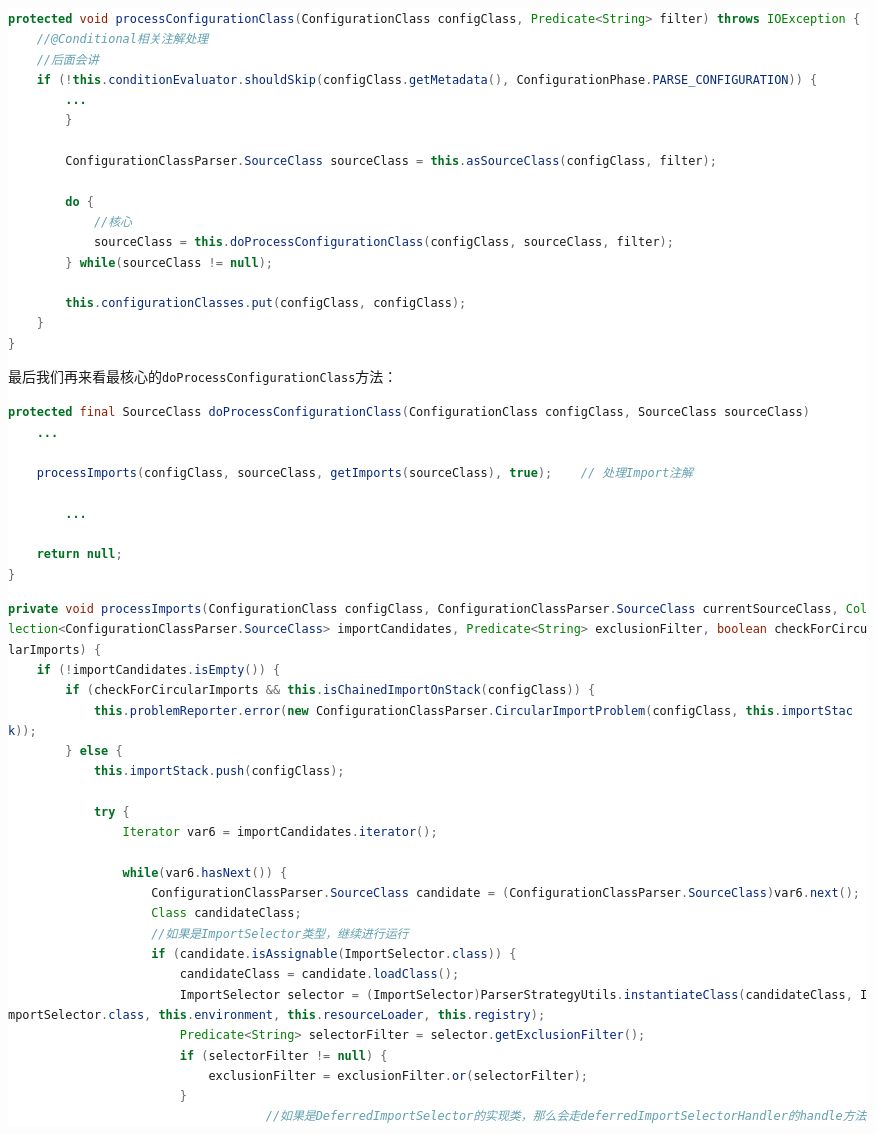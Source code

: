 ```java
protected void processConfigurationClass(ConfigurationClass configClass, Predicate<String> filter) throws IOException {
  	//@Conditional相关注解处理
  	//后面会讲
    if (!this.conditionEvaluator.shouldSkip(configClass.getMetadata(), ConfigurationPhase.PARSE_CONFIGURATION)) {
        ...
        }

        ConfigurationClassParser.SourceClass sourceClass = this.asSourceClass(configClass, filter);

        do {
          	//核心
            sourceClass = this.doProcessConfigurationClass(configClass, sourceClass, filter);
        } while(sourceClass != null);

        this.configurationClasses.put(configClass, configClass);
    }
}
```

最后我们再来看最核心的`doProcessConfigurationClass`方法：

```java
protected final SourceClass doProcessConfigurationClass(ConfigurationClass configClass, SourceClass sourceClass)
    ...

    processImports(configClass, sourceClass, getImports(sourceClass), true);    // 处理Import注解

		...

    return null;
}
```

```java
private void processImports(ConfigurationClass configClass, ConfigurationClassParser.SourceClass currentSourceClass, Collection<ConfigurationClassParser.SourceClass> importCandidates, Predicate<String> exclusionFilter, boolean checkForCircularImports) {
    if (!importCandidates.isEmpty()) {
        if (checkForCircularImports && this.isChainedImportOnStack(configClass)) {
            this.problemReporter.error(new ConfigurationClassParser.CircularImportProblem(configClass, this.importStack));
        } else {
            this.importStack.push(configClass);

            try {
                Iterator var6 = importCandidates.iterator();

                while(var6.hasNext()) {
                    ConfigurationClassParser.SourceClass candidate = (ConfigurationClassParser.SourceClass)var6.next();
                    Class candidateClass;
                  	//如果是ImportSelector类型，继续进行运行
                    if (candidate.isAssignable(ImportSelector.class)) {
                        candidateClass = candidate.loadClass();
                        ImportSelector selector = (ImportSelector)ParserStrategyUtils.instantiateClass(candidateClass, ImportSelector.class, this.environment, this.resourceLoader, this.registry);
                        Predicate<String> selectorFilter = selector.getExclusionFilter();
                        if (selectorFilter != null) {
                            exclusionFilter = exclusionFilter.or(selectorFilter);
                        }
									//如果是DeferredImportSelector的实现类，那么会走deferredImportSelectorHandler的handle方法
```